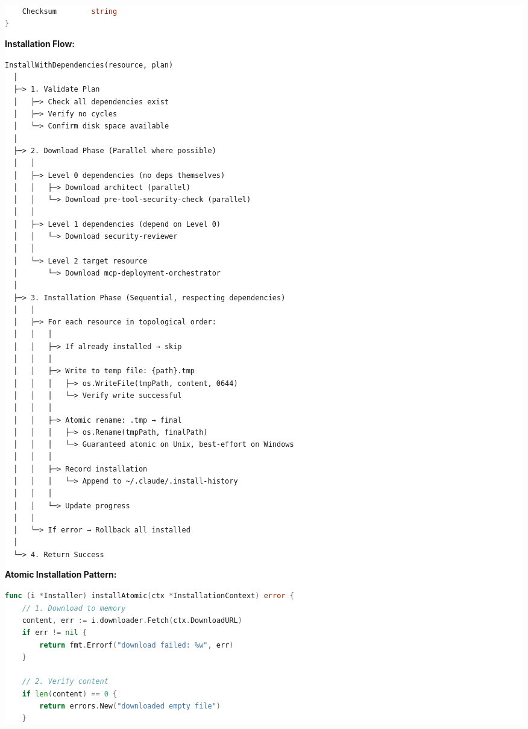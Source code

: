 ```go
    Checksum        string
}
```

**Installation Flow:**

```
InstallWithDependencies(resource, plan)
  │
  ├─> 1. Validate Plan
  │   ├─> Check all dependencies exist
  │   ├─> Verify no cycles
  │   └─> Confirm disk space available
  │
  ├─> 2. Download Phase (Parallel where possible)
  │   │
  │   ├─> Level 0 dependencies (no deps themselves)
  │   │   ├─> Download architect (parallel)
  │   │   └─> Download pre-tool-security-check (parallel)
  │   │
  │   ├─> Level 1 dependencies (depend on Level 0)
  │   │   └─> Download security-reviewer
  │   │
  │   └─> Level 2 target resource
  │       └─> Download mcp-deployment-orchestrator
  │
  ├─> 3. Installation Phase (Sequential, respecting dependencies)
  │   │
  │   ├─> For each resource in topological order:
  │   │   │
  │   │   ├─> If already installed → skip
  │   │   │
  │   │   ├─> Write to temp file: {path}.tmp
  │   │   │   ├─> os.WriteFile(tmpPath, content, 0644)
  │   │   │   └─> Verify write successful
  │   │   │
  │   │   ├─> Atomic rename: .tmp → final
  │   │   │   ├─> os.Rename(tmpPath, finalPath)
  │   │   │   └─> Guaranteed atomic on Unix, best-effort on Windows
  │   │   │
  │   │   ├─> Record installation
  │   │   │   └─> Append to ~/.claude/.install-history
  │   │   │
  │   │   └─> Update progress
  │   │
  │   └─> If error → Rollback all installed
  │
  └─> 4. Return Success
```

**Atomic Installation Pattern:**

```go
func (i *Installer) installAtomic(ctx *InstallationContext) error {
    // 1. Download to memory
    content, err := i.downloader.Fetch(ctx.DownloadURL)
    if err != nil {
        return fmt.Errorf("download failed: %w", err)
    }

    // 2. Verify content
    if len(content) == 0 {
        return errors.New("downloaded empty file")
    }

```